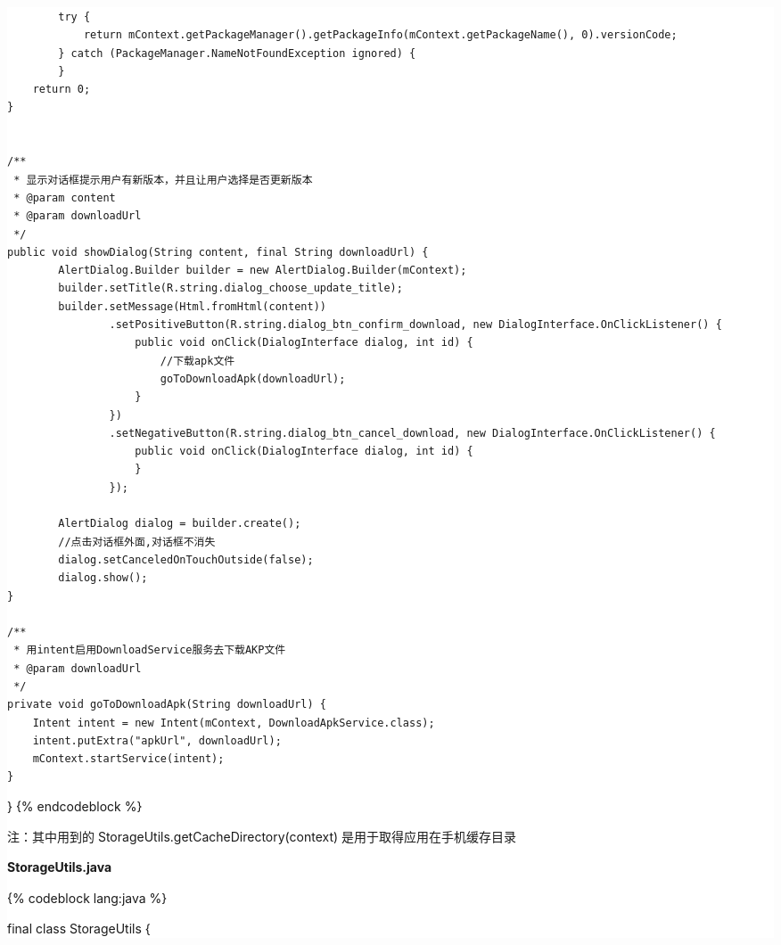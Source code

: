             try {
                return mContext.getPackageManager().getPackageInfo(mContext.getPackageName(), 0).versionCode;
            } catch (PackageManager.NameNotFoundException ignored) {
            }
        return 0;
    }


    /**
     * 显示对话框提示用户有新版本，并且让用户选择是否更新版本
     * @param content
     * @param downloadUrl
     */
    public void showDialog(String content, final String downloadUrl) {
            AlertDialog.Builder builder = new AlertDialog.Builder(mContext);
            builder.setTitle(R.string.dialog_choose_update_title);
            builder.setMessage(Html.fromHtml(content))
                    .setPositiveButton(R.string.dialog_btn_confirm_download, new DialogInterface.OnClickListener() {
                        public void onClick(DialogInterface dialog, int id) {
                            //下载apk文件
                            goToDownloadApk(downloadUrl);
                        }
                    })
                    .setNegativeButton(R.string.dialog_btn_cancel_download, new DialogInterface.OnClickListener() {
                        public void onClick(DialogInterface dialog, int id) {
                        }
                    });

            AlertDialog dialog = builder.create();
            //点击对话框外面,对话框不消失
            dialog.setCanceledOnTouchOutside(false);
            dialog.show();
    }

    /**
     * 用intent启用DownloadService服务去下载AKP文件
     * @param downloadUrl
     */
    private void goToDownloadApk(String downloadUrl) {
        Intent intent = new Intent(mContext, DownloadApkService.class);
        intent.putExtra("apkUrl", downloadUrl);
        mContext.startService(intent);
    }
}
{% endcodeblock %}


注：其中用到的 StorageUtils.getCacheDirectory(context) 是用于取得应用在手机缓存目录


**StorageUtils.java**

{% codeblock lang:java %}

final class StorageUtils {
